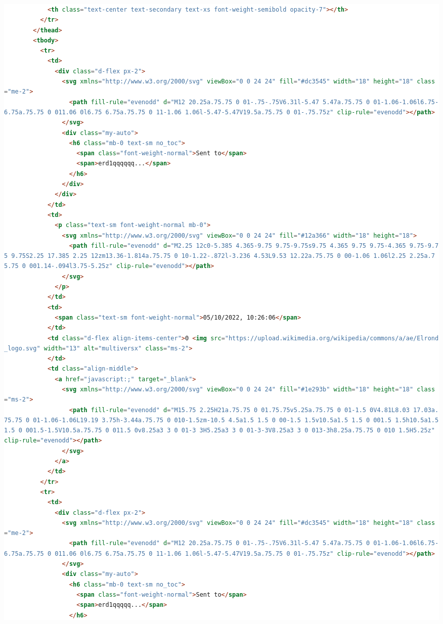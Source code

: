 ```html
            <th class="text-center text-secondary text-xs font-weight-semibold opacity-7"></th>
          </tr>
        </thead>
        <tbody>
          <tr>
            <td>
              <div class="d-flex px-2">
                <svg xmlns="http://www.w3.org/2000/svg" viewBox="0 0 24 24" fill="#dc3545" width="18" height="18" class="me-2">
                  <path fill-rule="evenodd" d="M12 20.25a.75.75 0 01-.75-.75V6.31l-5.47 5.47a.75.75 0 01-1.06-1.06l6.75-6.75a.75.75 0 011.06 0l6.75 6.75a.75.75 0 11-1.06 1.06l-5.47-5.47V19.5a.75.75 0 01-.75.75z" clip-rule="evenodd"></path>
                </svg>
                <div class="my-auto">
                  <h6 class="mb-0 text-sm no_toc">
                    <span class="font-weight-normal">Sent to</span>
                    <span>erd1qqqqqq...</span>
                  </h6>
                </div>
              </div>
            </td>
            <td>
              <p class="text-sm font-weight-normal mb-0">
                <svg xmlns="http://www.w3.org/2000/svg" viewBox="0 0 24 24" fill="#12a366" width="18" height="18">
                  <path fill-rule="evenodd" d="M2.25 12c0-5.385 4.365-9.75 9.75-9.75s9.75 4.365 9.75 9.75-4.365 9.75-9.75 9.75S2.25 17.385 2.25 12zm13.36-1.814a.75.75 0 10-1.22-.872l-3.236 4.53L9.53 12.22a.75.75 0 00-1.06 1.06l2.25 2.25a.75.75 0 001.14-.094l3.75-5.25z" clip-rule="evenodd"></path>
                </svg>
              </p>
            </td>
            <td>
              <span class="text-sm font-weight-normal">05/10/2022, 10:26:06</span>
            </td>
            <td class="d-flex align-items-center">0 <img src="https://upload.wikimedia.org/wikipedia/commons/a/ae/Elrond_logo.svg" width="13" alt="multiversx" class="ms-2">
            </td>
            <td class="align-middle">
              <a href="javascript:;" target="_blank">
                <svg xmlns="http://www.w3.org/2000/svg" viewBox="0 0 24 24" fill="#1e293b" width="18" height="18" class="ms-2">
                  <path fill-rule="evenodd" d="M15.75 2.25H21a.75.75 0 01.75.75v5.25a.75.75 0 01-1.5 0V4.81L8.03 17.03a.75.75 0 01-1.06-1.06L19.19 3.75h-3.44a.75.75 0 010-1.5zm-10.5 4.5a1.5 1.5 0 00-1.5 1.5v10.5a1.5 1.5 0 001.5 1.5h10.5a1.5 1.5 0 001.5-1.5V10.5a.75.75 0 011.5 0v8.25a3 3 0 01-3 3H5.25a3 3 0 01-3-3V8.25a3 3 0 013-3h8.25a.75.75 0 010 1.5H5.25z" clip-rule="evenodd"></path>
                </svg>
              </a>
            </td>
          </tr>
          <tr>
            <td>
              <div class="d-flex px-2">
                <svg xmlns="http://www.w3.org/2000/svg" viewBox="0 0 24 24" fill="#dc3545" width="18" height="18" class="me-2">
                  <path fill-rule="evenodd" d="M12 20.25a.75.75 0 01-.75-.75V6.31l-5.47 5.47a.75.75 0 01-1.06-1.06l6.75-6.75a.75.75 0 011.06 0l6.75 6.75a.75.75 0 11-1.06 1.06l-5.47-5.47V19.5a.75.75 0 01-.75.75z" clip-rule="evenodd"></path>
                </svg>
                <div class="my-auto">
                  <h6 class="mb-0 text-sm no_toc">
                    <span class="font-weight-normal">Sent to</span>
                    <span>erd1qqqqq...</span>
                  </h6>
```